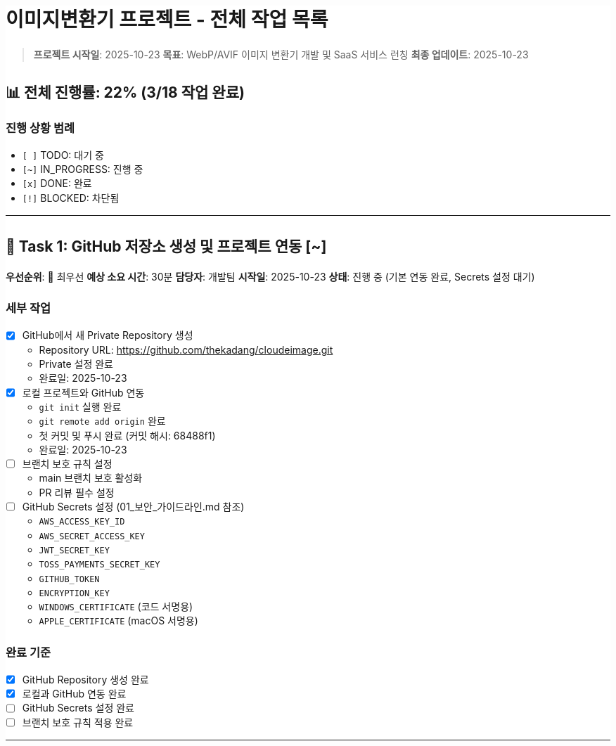 # 이미지변환기 프로젝트 - 전체 작업 목록

> **프로젝트 시작일**: 2025-10-23
> **목표**: WebP/AVIF 이미지 변환기 개발 및 SaaS 서비스 런칭
> **최종 업데이트**: 2025-10-23

## 📊 전체 진행률: 22% (3/18 작업 완료)

### 진행 상황 범례
- `[ ]` TODO: 대기 중
- `[~]` IN_PROGRESS: 진행 중
- `[x]` DONE: 완료
- `[!]` BLOCKED: 차단됨

---

## 📌 Task 1: GitHub 저장소 생성 및 프로젝트 연동 [~]
**우선순위**: 🔴 최우선
**예상 소요 시간**: 30분
**담당자**: 개발팀
**시작일**: 2025-10-23
**상태**: 진행 중 (기본 연동 완료, Secrets 설정 대기)

### 세부 작업
- [x] GitHub에서 새 Private Repository 생성
  - Repository URL: https://github.com/thekadang/cloudeimage.git
  - Private 설정 완료
  - 완료일: 2025-10-23
- [x] 로컬 프로젝트와 GitHub 연동
  - `git init` 실행 완료
  - `git remote add origin` 완료
  - 첫 커밋 및 푸시 완료 (커밋 해시: 68488f1)
  - 완료일: 2025-10-23
- [ ] 브랜치 보호 규칙 설정
  - main 브랜치 보호 활성화
  - PR 리뷰 필수 설정
- [ ] GitHub Secrets 설정 (01_보안_가이드라인.md 참조)
  - `AWS_ACCESS_KEY_ID`
  - `AWS_SECRET_ACCESS_KEY`
  - `JWT_SECRET_KEY`
  - `TOSS_PAYMENTS_SECRET_KEY`
  - `GITHUB_TOKEN`
  - `ENCRYPTION_KEY`
  - `WINDOWS_CERTIFICATE` (코드 서명용)
  - `APPLE_CERTIFICATE` (macOS 서명용)

### 완료 기준
- [x] GitHub Repository 생성 완료
- [x] 로컬과 GitHub 연동 완료
- [ ] GitHub Secrets 설정 완료
- [ ] 브랜치 보호 규칙 적용 완료

---